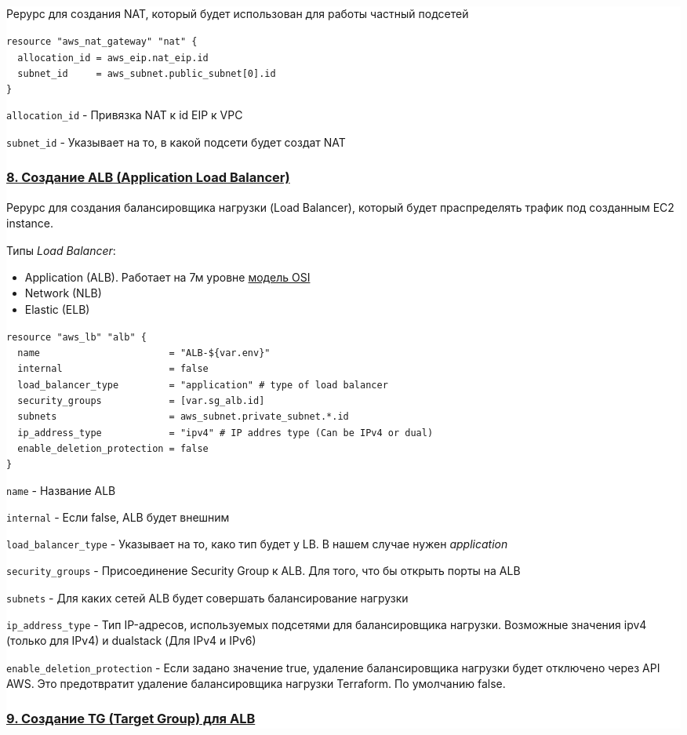 Рерурс для создания NAT, который будет использован для работы частный подсетей

```
resource "aws_nat_gateway" "nat" {
  allocation_id = aws_eip.nat_eip.id
  subnet_id     = aws_subnet.public_subnet[0].id
}
```

`allocation_id` - Привязка NAT к id EIP к VPC

`subnet_id` - Указывает на то, в какой подсети будет создат NAT

### [8. Создание ALB (Application Load Balancer)](https://registry.terraform.io/providers/hashicorp/aws/latest/docs/resources/lb "8. Создание ALB (Application Load Balancer)")

Рерурс для создания балансировщика нагрузки (Load Balancer), который будет праспределять трафик под созданным EC2 instance.

Типы _Load Balancer_:

- Application (ALB). Работает на 7м уровне [модель OSI](https://en.wikipedia.org/wiki/OSI_model "модель OSI")
- Network (NLB)
- Elastic (ELB)

```
resource "aws_lb" "alb" {
  name                       = "ALB-${var.env}"
  internal                   = false
  load_balancer_type         = "application" # type of load balancer
  security_groups            = [var.sg_alb.id]
  subnets                    = aws_subnet.private_subnet.*.id
  ip_address_type            = "ipv4" # IP addres type (Can be IPv4 or dual)
  enable_deletion_protection = false
}
```

`name` - Название ALB

`internal` - Если false, ALB будет внешним

`load_balancer_type` - Указывает на то, како тип будет у LB. В нашем случае нужен _application_

`security_groups` - Присоединение Security Group к ALB. Для того, что бы открыть порты на ALB

`subnets` - Для каких сетей ALB будет совершать балансирование нагрузки

`ip_address_type` - Тип IP-адресов, используемых подсетями для балансировщика нагрузки. Возможные значения ipv4 (только для IPv4) и dualstack (Для IPv4 и IPv6)

`enable_deletion_protection` - Если задано значение true, удаление балансировщика нагрузки будет отключено через API AWS. Это предотвратит удаление балансировщика нагрузки Terraform. По умолчанию false.

### [9. Создание TG (Target Group) для ALB](https://registry.terraform.io/providers/hashicorp/aws/latest/docs/resources/lb_target_group "9. Создание TG (Target Group) для ALB")
